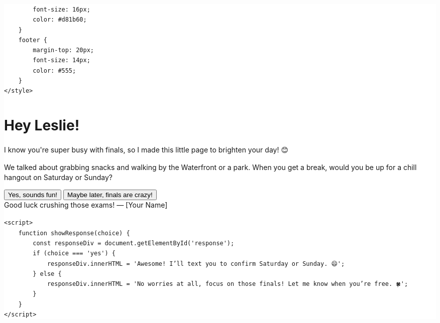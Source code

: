             font-size: 16px;
            color: #d81b60;
        }
        footer {
            margin-top: 20px;
            font-size: 14px;
            color: #555;
        }
    </style>
</head>
<body>
    <div class="container">
        <h1>Hey Leslie!</h1>
        <p>I know you're super busy with finals, so I made this little page to brighten your day! 😊</p>
        <p>We talked about grabbing snacks and walking by the Waterfront or a park. When you get a break, would you be up for a chill hangout on Saturday or Sunday?</p>
        <div class="buttons">
            <button id="yes-btn" onclick="showResponse('yes')">Yes, sounds fun!</button>
            <button id="maybe-btn" onclick="showResponse('maybe')">Maybe later, finals are crazy!</button>
        </div>
        <div id="response"></div>
        <footer>Good luck crushing those exams! — [Your Name]</footer>
    </div>

    <script>
        function showResponse(choice) {
            const responseDiv = document.getElementById('response');
            if (choice === 'yes') {
                responseDiv.innerHTML = 'Awesome! I’ll text you to confirm Saturday or Sunday. 😄';
            } else {
                responseDiv.innerHTML = 'No worries at all, focus on those finals! Let me know when you’re free. 🍀';
            }
        }
    </script>
</body>
</html>
